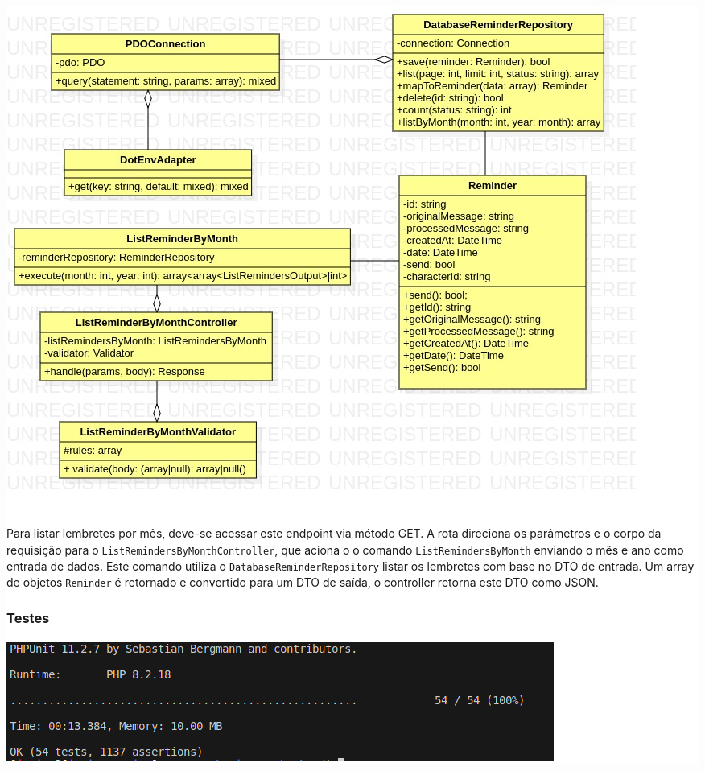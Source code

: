 ![ListRemindersByMonth!ListRemindersByMonth_5](docs/diagrams/imgs/ListRemindersByMonth.jpg)

Para listar lembretes por mês, deve-se acessar este endpoint via método GET. A rota direciona os parâmetros e o corpo da requisição para o `ListRemindersByMonthController`, que aciona o  o comando `ListRemindersByMonth` enviando o mês e ano como entrada de dados. Este comando utiliza o `DatabaseReminderRepository` listar os lembretes com base no DTO de entrada. Um array de objetos `Reminder` é retornado e convertido para um DTO de saída,  o controller retorna este DTO como JSON.


### Testes

![test-backend](docs/diagrams/imgs/test-backend.png)
